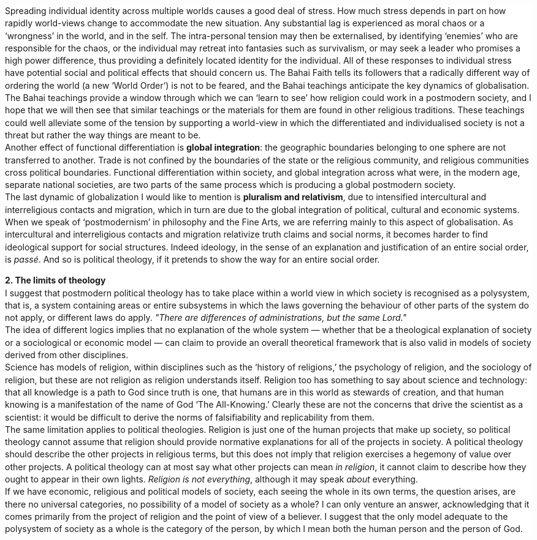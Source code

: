 Spreading individual identity across multiple worlds causes a good deal of stress. How much stress depends in part on how rapidly world-views change to accommodate the new situation. Any substantial lag is experienced as moral chaos or a ‘wrongness’ in the world, and in the self. The intra-personal tension may then be externalised, by identifying ‘enemies’ who are responsible for the chaos, or the individual may retreat into fantasies such as survivalism, or may seek a leader who promises a high power difference, thus providing a definitely located identity for the individual. All of these responses to individual stress have potential social and political effects that should concern us. The Bahai Faith tells its followers that a radically different way of ordering the world (a new ‘World Order’) is not to be feared, and the Bahai teachings anticipate the key dynamics of globalisation. The Bahai teachings provide a window through which we can ‘learn to see’ how religion could work in a postmodern society, and I hope that we will then see that similar teachings or the materials for them are found in other religious traditions. These teachings could well alleviate some of the tension by supporting a world-view in which the differentiated and individualised society is not a threat but rather the way things are meant to be.  
Another effect of functional differentiation is **global integration**: the geographic boundaries belonging to one sphere are not transferred to another. Trade is not confined by the boundaries of the state or the religious community, and religious communities cross political boundaries. Functional differentiation within society, and global integration across what were, in the modern age, separate national societies, are two parts of the same process which is producing a global postmodern society.  
The last dynamic of globalization I would like to mention is **pluralism and relativism**, due to intensified intercultural and interreligious contacts and migration, which in turn are due to the global integration of political, cultural and economic systems. When we speak of ‘postmodernism’ in philosophy and the Fine Arts, we are referring mainly to this aspect of globalisation. As intercultural and interreligious contacts and migration relativize truth claims and social norms, it becomes harder to find ideological support for social structures. Indeed ideology, in the sense of an explanation and justification of an entire social order, is _passé_. And so is political theology, if it pretends to show the way for an entire social order.  
  
**2\. The limits of theology**  
I suggest that postmodern political theology has to take place within a world view in which society is recognised as a polysystem, that is, a system containing areas or entire subsystems in which the laws governing the behaviour of other parts of the system do not apply, or different laws do apply. _"There are differences of administrations, but the same Lord."_  
The idea of different logics implies that no explanation of the whole system — whether that be a theological explanation of society or a sociological or economic model — can claim to provide an overall theoretical framework that is also valid in models of society derived from other disciplines.  
Science has models of religion, within disciplines such as the ‘history of religions,’ the psychology of religion, and the sociology of religion, but these are not religion as religion understands itself. Religion too has something to say about science and technology: that all knowledge is a path to God since truth is one, that humans are in this world as stewards of creation, and that human knowing is a manifestation of the name of God ‘The All-Knowing.’ Clearly these are not the concerns that drive the scientist as a scientist: it would be difficult to derive the norms of falsifiability and replicability from them.  
The same limitation applies to political theologies. Religion is just one of the human projects that make up society, so political theology cannot assume that religion should provide normative explanations for all of the projects in society. A political theology should describe the other projects in religious terms, but this does not imply that religion exercises a hegemony of value over other projects. A political theology can at most say what other projects can mean _in religion_, it cannot claim to describe how they ought to appear in their own lights. _Religion is not everything_, although it may speak _about_ everything.  
If we have economic, religious and political models of society, each seeing the whole in its own terms, the question arises, are there no universal categories, no possibility of a model of society as a whole? I can only venture an answer, acknowledging that it comes primarily from the project of religion and the point of view of a believer. I suggest that the only model adequate to the polysystem of society as a whole is the category of the person, by which I mean both the human person and the person of God.  
  